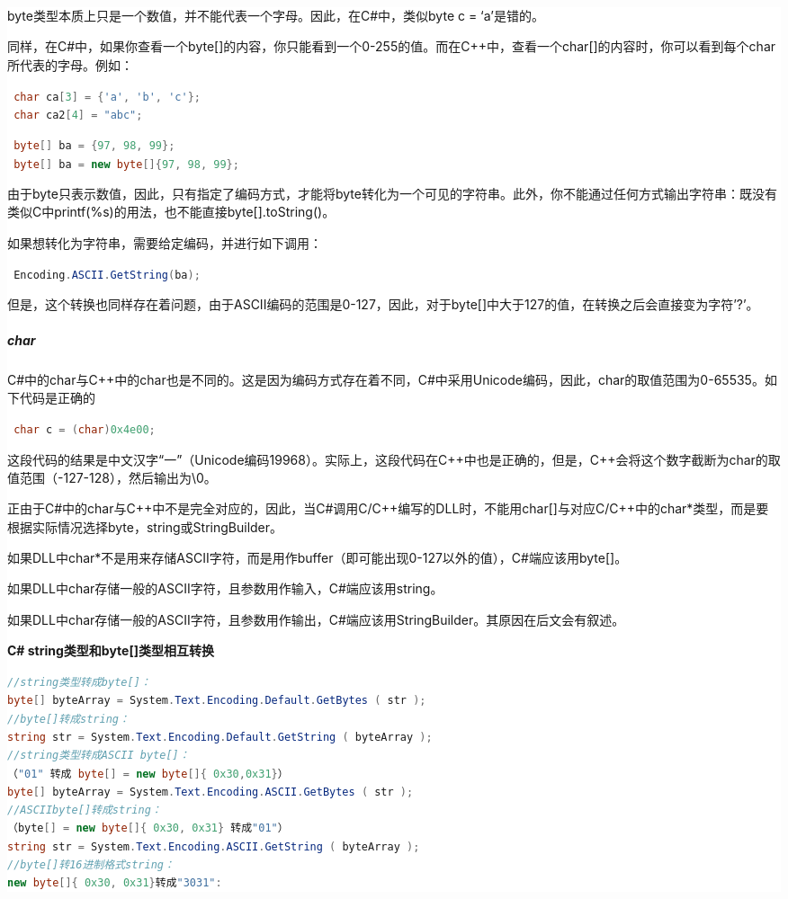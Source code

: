 byte类型本质上只是一个数值，并不能代表一个字母。因此，在C#中，类似byte c = ‘a’是错的。

同样，在C#中，如果你查看一个byte[]的内容，你只能看到一个0-255的值。而在C++中，查看一个char[]的内容时，你可以看到每个char所代表的字母。例如：

```c#
 char ca[3] = {'a', 'b', 'c'};
 char ca2[4] = "abc";
```

```c#
 byte[] ba = {97, 98, 99};
 byte[] ba = new byte[]{97, 98, 99};
```

由于byte只表示数值，因此，只有指定了编码方式，才能将byte转化为一个可见的字符串。此外，你不能通过任何方式输出字符串：既没有类似C中printf(%s)的用法，也不能直接byte[].toString()。

如果想转化为字符串，需要给定编码，并进行如下调用：

```c#
 Encoding.ASCII.GetString(ba);
```

但是，这个转换也同样存在着问题，由于ASCII编码的范围是0-127，因此，对于byte[]中大于127的值，在转换之后会直接变为字符’?’。

##### char

C#中的char与C++中的char也是不同的。这是因为编码方式存在着不同，C#中采用Unicode编码，因此，char的取值范围为0-65535。如下代码是正确的

```c#
 char c = (char)0x4e00;
```

这段代码的结果是中文汉字“一”（Unicode编码19968）。实际上，这段代码在C++中也是正确的，但是，C++会将这个数字截断为char的取值范围（-127-128），然后输出为\0。

正由于C#中的char与C++中不是完全对应的，因此，当C#调用C/C++编写的DLL时，不能用char[]与对应C/C++中的char*类型，而是要根据实际情况选择byte，string或StringBuilder。

如果DLL中char*不是用来存储ASCII字符，而是用作buffer（即可能出现0-127以外的值），C#端应该用byte[]。

如果DLL中char存储一般的ASCII字符，且参数用作输入，C#端应该用string。

如果DLL中char存储一般的ASCII字符，且参数用作输出，C#端应该用StringBuilder。其原因在后文会有叙述。

**C# string类型和byte[\]类型相互转换**

```c#
//string类型转成byte[]：
byte[] byteArray = System.Text.Encoding.Default.GetBytes ( str );
//byte[]转成string：
string str = System.Text.Encoding.Default.GetString ( byteArray );
//string类型转成ASCII byte[]：
（"01" 转成 byte[] = new byte[]{ 0x30,0x31}）
byte[] byteArray = System.Text.Encoding.ASCII.GetBytes ( str );
//ASCIIbyte[]转成string：
（byte[] = new byte[]{ 0x30, 0x31} 转成"01"）
string str = System.Text.Encoding.ASCII.GetString ( byteArray ); 
//byte[]转16进制格式string：
new byte[]{ 0x30, 0x31}转成"3031":
```
